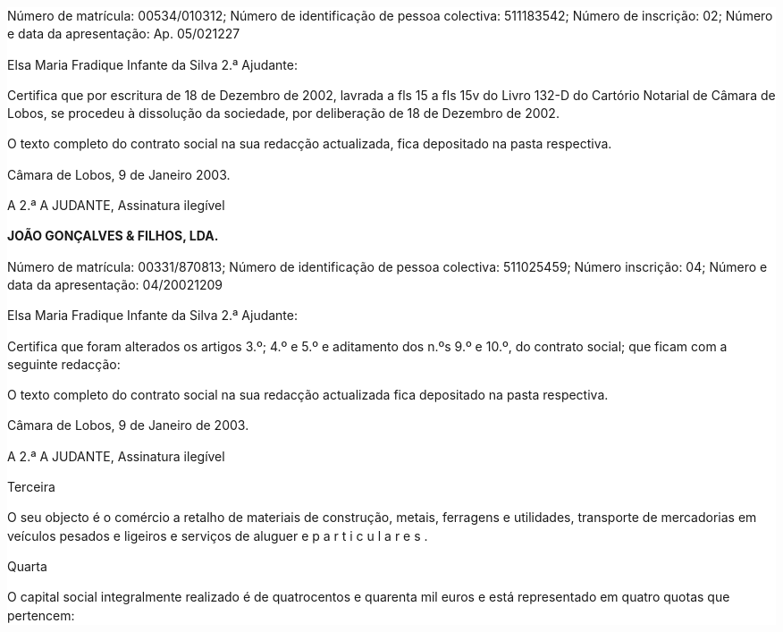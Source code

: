 Número de matrícula: 00534/010312;
Número de identificação de pessoa colectiva: 511183542;
Número de inscrição: 02;
Número e data da apresentação: Ap. 05/021227


Elsa Maria Fradique Infante da Silva 2.ª Ajudante:



Certifica que por escritura de 18 de Dezembro de 2002,
lavrada a fls 15 a fls 15v do Livro 132-D do Cartório
Notarial de Câmara de Lobos, se procedeu à dissolução da
sociedade, por deliberação de 18 de Dezembro de 2002.


O texto completo do contrato social na sua redacção
actualizada, fica depositado na pasta respectiva.


Câmara de Lobos, 9 de Janeiro 2003.


A 2.ª A JUDANTE, Assinatura ilegível


**JOÃO GONÇALVES & FILHOS, LDA.**


Número de matrícula: 00331/870813;
Número de identificação de pessoa colectiva: 511025459;
Número inscrição: 04;
Número e data da apresentação: 04/20021209


Elsa Maria Fradique Infante da Silva 2.ª Ajudante:


Certifica que foram alterados os artigos 3.º; 4.º e 5.º e
aditamento dos n.ºs 9.º e 10.º, do contrato social; que ficam
com a seguinte redacção:


O texto completo do contrato social na sua redacção
actualizada fica depositado na pasta respectiva.


Câmara de Lobos, 9 de Janeiro de 2003.


A 2.ª A JUDANTE, Assinatura ilegível


Terceira


O seu objecto é o comércio a retalho de materiais de construção, metais, ferragens e utilidades, transporte de mercadorias
em veículos pesados e ligeiros e serviços de aluguer e
p a r t i c u l a r e s .


Quarta


O capital social integralmente realizado é de quatrocentos
e quarenta mil euros e está representado em quatro quotas
que pertencem:
